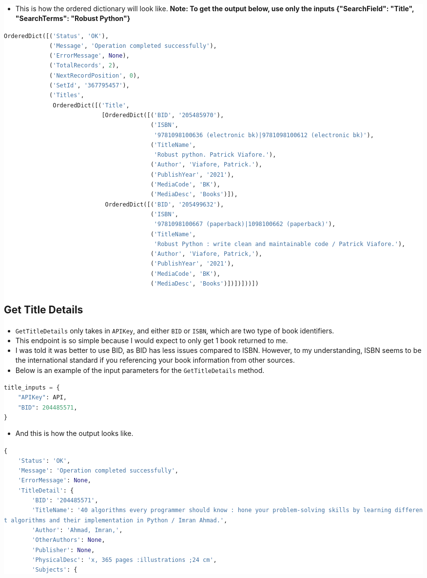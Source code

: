 - This is how the ordered dictionary will look like. **Note: To get the output below, use only the inputs {"SearchField": "Title", "SearchTerms": "Robust Python"}**

```python
OrderedDict([('Status', 'OK'),
             ('Message', 'Operation completed successfully'),
             ('ErrorMessage', None),
             ('TotalRecords', 2),
             ('NextRecordPosition', 0),
             ('SetId', '367795457'),
             ('Titles',
              OrderedDict([('Title',
                            [OrderedDict([('BID', '205485970'),
                                          ('ISBN',
                                           '9781098100636 (electronic bk)|9781098100612 (electronic bk)'),
                                          ('TitleName',
                                           'Robust python. Patrick Viafore.'),
                                          ('Author', 'Viafore, Patrick.'),
                                          ('PublishYear', '2021'),
                                          ('MediaCode', 'BK'),
                                          ('MediaDesc', 'Books')]),
                             OrderedDict([('BID', '205499632'),
                                          ('ISBN',
                                           '9781098100667 (paperback)|1098100662 (paperback)'),
                                          ('TitleName',
                                           'Robust Python : write clean and maintainable code / Patrick Viafore.'),
                                          ('Author', 'Viafore, Patrick,'),
                                          ('PublishYear', '2021'),
                                          ('MediaCode', 'BK'),
                                          ('MediaDesc', 'Books')])])]))])
```

## Get Title Details
- `GetTitleDetails` only takes in `APIKey`, and either `BID` or `ISBN`, which are two type of book identifiers.
- This endpoint is so simple because I would expect to only get 1 book returned to me.
- I was told it was better to use BID, as BID has less issues compared to ISBN. However, to my understanding, ISBN seems to be the international standard if you referencing your book information from other sources.
- Below is an example of the input parameters for the `GetTitleDetails` method.
  
```python
title_inputs = {
    "APIKey": API,
    "BID": 204485571,
}
```

- And this is how the output looks like. 

```python
{
    'Status': 'OK',
    'Message': 'Operation completed successfully',
    'ErrorMessage': None,
    'TitleDetail': {
        'BID': '204485571',
        'TitleName': '40 algorithms every programmer should know : hone your problem-solving skills by learning different algorithms and their implementation in Python / Imran Ahmad.',
        'Author': 'Ahmad, Imran,',
        'OtherAuthors': None,
        'Publisher': None,
        'PhysicalDesc': 'x, 365 pages :illustrations ;24 cm',
        'Subjects': {
```